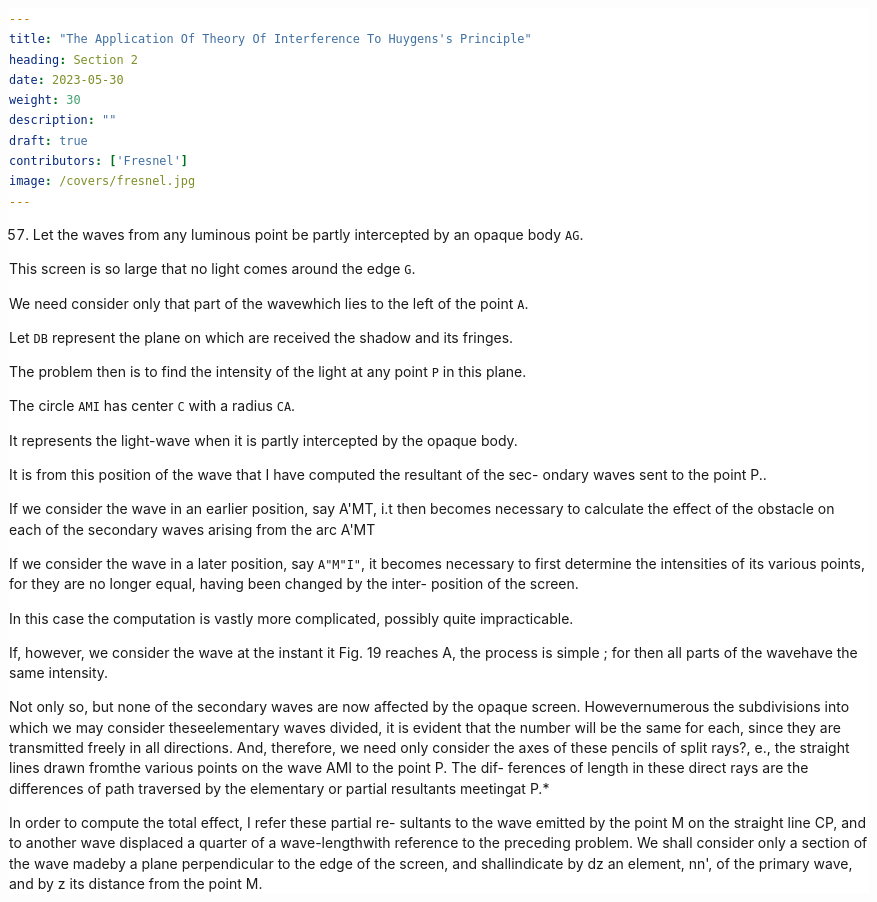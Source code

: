 ```yaml
---
title: "The Application Of Theory Of Interference To Huygens's Principle"
heading: Section 2
date: 2023-05-30
weight: 30
description: ""
draft: true
contributors: ['Fresnel']
image: /covers/fresnel.jpg
---
```




57. Let the waves from any luminous point be partly intercepted by an opaque body `AG`.

This screen is so large that no light comes around the edge `G`.

We need consider only that part of the wavewhich lies to the left of the point `A`. 

Let `DB` represent the plane on which are received the shadow and its fringes.

The problem then is to find the intensity of the light at any point `P` in this plane.

The circle `AMI` has center `C` with a radius `CA`.

It represents the light-wave when it is partly intercepted by the opaque body.

It is from this position of the wave that I have computed the resultant of the sec- ondary waves sent to the point P.. 

If we consider the wave in an earlier position, say A'MT, i.t then becomes necessary to calculate the effect of the obstacle on each of the secondary waves arising from the arc A'MT

If we consider the wave in a later position, say `A"M"I"`, it becomes necessary to first determine the intensities of its various points, for they are no longer equal, having been changed by the inter- position of the screen. 

In this case the computation is vastly more complicated, possibly quite impracticable. 

If, however, we consider the wave at the instant it Fig. 19 reaches A, the process is simple ; for then all parts of the wavehave the same intensity.

Not only so, but none of the secondary waves are now affected by the opaque screen. Howevernumerous the subdivisions into which we may consider theseelementary waves divided, it is evident that the number will be the same for each, since they are transmitted freely in all directions. And, therefore, we need only consider the axes of these pencils of split rays?, e., the straight lines drawn fromthe various points on the wave AMI to the point P. The dif- ferences of length in these direct rays are the differences of path traversed by the elementary or partial resultants meetingat P.*

In order to compute the total effect, I refer these partial re- sultants to the wave emitted by the point M on the straight line CP, and to another wave displaced a quarter of a wave-lengthwith reference to the preceding problem. We shall consider only a section of the wave madeby a plane perpendicular to the edge of the screen, and shallindicate by dz an element, nn', of the primary wave, and by z its distance from the point M. 


